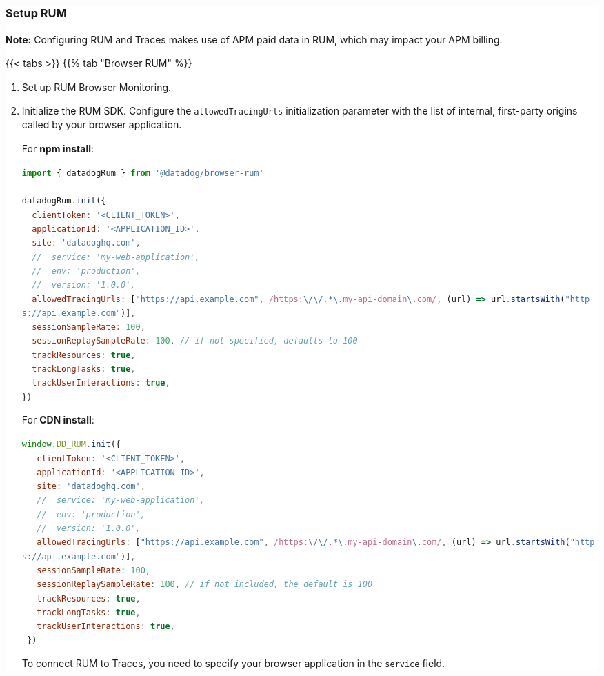### Setup RUM

**Note:** Configuring RUM and Traces makes use of APM paid data in RUM, which may impact your APM billing.

{{< tabs >}}
{{% tab "Browser RUM" %}}

1. Set up [RUM Browser Monitoring][1].

2. Initialize the RUM SDK. Configure the `allowedTracingUrls` initialization parameter with the list of internal, first-party origins called by your browser application.

   For **npm install**:
    ```javascript
    import { datadogRum } from '@datadog/browser-rum'

    datadogRum.init({
      clientToken: '<CLIENT_TOKEN>',
      applicationId: '<APPLICATION_ID>',
      site: 'datadoghq.com',
      //  service: 'my-web-application',
      //  env: 'production',
      //  version: '1.0.0',
      allowedTracingUrls: ["https://api.example.com", /https:\/\/.*\.my-api-domain\.com/, (url) => url.startsWith("https://api.example.com")],
      sessionSampleRate: 100,
      sessionReplaySampleRate: 100, // if not specified, defaults to 100
      trackResources: true,
      trackLongTasks: true,
      trackUserInteractions: true,
    })
    ```

   For **CDN install**:

   ```javascript
   window.DD_RUM.init({
      clientToken: '<CLIENT_TOKEN>',
      applicationId: '<APPLICATION_ID>',
      site: 'datadoghq.com',
      //  service: 'my-web-application',
      //  env: 'production',
      //  version: '1.0.0',
      allowedTracingUrls: ["https://api.example.com", /https:\/\/.*\.my-api-domain\.com/, (url) => url.startsWith("https://api.example.com")],
      sessionSampleRate: 100,
      sessionReplaySampleRate: 100, // if not included, the default is 100
      trackResources: true,
      trackLongTasks: true,
      trackUserInteractions: true,
    })
   ```

    To connect RUM to Traces, you need to specify your browser application in the `service` field.


[1]: /real_user_monitoring/browser/
[2]: /tracing/trace_pipeline/ingestion_mechanisms/#head-based-sampling
[1]: /real_user_monitoring/android/
[2]: /tracing/trace_collection/dd_libraries/android/?tab=kotlin
[1]: /real_user_monitoring/ios/
[1]: /real_user_monitoring/reactnative/
[1]: /real_user_monitoring/mobile_and_tv_monitoring/flutter/setup/
[2]: /real_user_monitoring/mobile_and_tv_monitoring/flutter/setup/#automatic-resource-tracking
[1]: /real_user_monitoring/mobile_and_tv_monitoring/roku/setup/
[1]: /real_user_monitoring/mobile_and_tv_monitoring/kotlin_multiplatform/setup
[2]: /real_user_monitoring/mobile_and_tv_monitoring/kotlin_multiplatform/setup?tab=rum#initialize-the-rum-ktor-plugin-to-track-network-events-made-with-ktor
[1]: /real_user_monitoring/correlate_with_other_telemetry/apm?tab=browserrum#how-are-rum-resources-linked-to-traces
[1]: https://developer.android.com/studio/debug/network-profiler#network-inspector-overview
[2]: https://docs.datadoghq.com/real_user_monitoring/correlate_with_other_telemetry/apm?tab=androidrum#how-are-rum-resources-linked-to-traces
[1]: https://developer.apple.com/documentation/foundation/url_loading_system/analyzing_http_traffic_with_instruments
[2]: https://docs.datadoghq.com//real_user_monitoring/correlate_with_other_telemetry/apm/?tab=iosrum#how-are-rum-resources-linked-to-traces
[1]: https://developer.apple.com/documentation/foundation/url_loading_system/analyzing_http_traffic_with_instruments
[2]: https://developer.android.com/studio/debug/network-profiler#network-inspector-overview
[3]: https://docs.datadoghq.com/real_user_monitoring/correlate_with_other_telemetry/apm/?tab=reactnativerum#how-are-rum-resources-linked-to-traces
[1]: https://docs.flutter.dev/tools/devtools/overview
[2]: https://docs.flutter.dev/tools/devtools/network
[3]: https://docs.datadoghq.com/real_user_monitoring/correlate_with_other_telemetry/apm/?tab=reactnativerum#how-are-rum-resources-linked-to-traces
[1]: https://developer.apple.com/documentation/foundation/url_loading_system/analyzing_http_traffic_with_instruments
[2]: https://developer.android.com/studio/debug/network-profiler#network-inspector-overview
[3]: /real_user_monitoring/correlate_with_other_telemetry/apm/?tab=kotlinmultiplatformrum#how-are-rum-resources-linked-to-traces
[1]: /tracing/trace_collection/dd_libraries/ios/?tab=swiftpackagemanagerspm
[2]: /tracing
[3]: /tracing/trace_collection/dd_libraries/python/
[4]: https://github.com/DataDog/dd-trace-py/releases/tag/v0.22.0
[5]: /tracing/trace_collection/dd_libraries/go/
[6]: https://github.com/DataDog/dd-trace-go/releases/tag/v1.10.0
[7]: /tracing/trace_collection/dd_libraries/java/
[8]: https://github.com/DataDog/dd-trace-java/releases/tag/v0.24.1
[9]: /tracing/trace_collection/dd_libraries/ruby/
[10]: https://github.com/DataDog/dd-trace-rb/releases/tag/v0.20.0
[11]: /tracing/trace_collection/dd_libraries/nodejs/
[12]: https://github.com/DataDog/dd-trace-js/releases/tag/v0.10.0
[13]: /tracing/trace_collection/dd_libraries/php/
[14]: https://github.com/DataDog/dd-trace-php/releases/tag/0.33.0
[15]: /tracing/trace_collection/dd_libraries/dotnet-core/
[16]: https://github.com/DataDog/dd-trace-dotnet/releases/tag/v1.18.2
[17]: https://developer.mozilla.org/en-US/docs/Web/HTTP/Headers/Access-Control-Allow-Headers
[18]: https://developer.mozilla.org/en-US/docs/Glossary/Preflight_request
[19]: /tracing/trace_explorer/#live-search-for-15-minutes
[20]: /tracing/trace_pipeline/trace_retention/#retention-filters